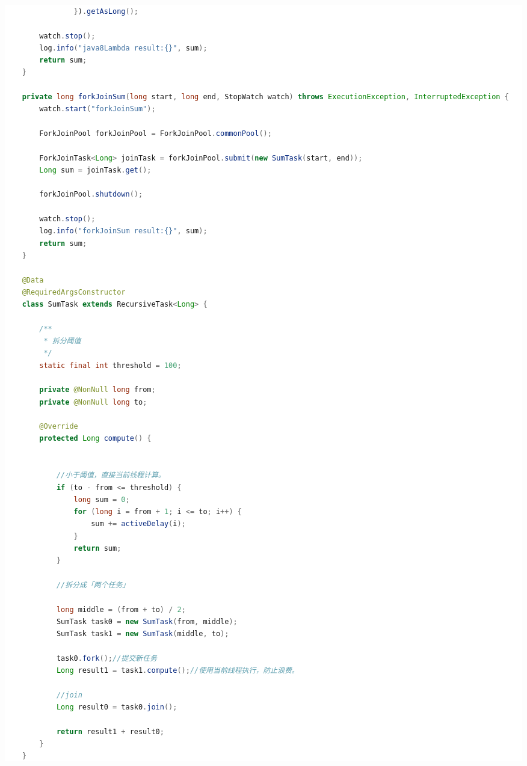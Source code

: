 ```java
                }).getAsLong();

        watch.stop();
        log.info("java8Lambda result:{}", sum);
        return sum;
    }

    private long forkJoinSum(long start, long end, StopWatch watch) throws ExecutionException, InterruptedException {
        watch.start("forkJoinSum");

        ForkJoinPool forkJoinPool = ForkJoinPool.commonPool();

        ForkJoinTask<Long> joinTask = forkJoinPool.submit(new SumTask(start, end));
        Long sum = joinTask.get();

        forkJoinPool.shutdown();

        watch.stop();
        log.info("forkJoinSum result:{}", sum);
        return sum;
    }

    @Data
    @RequiredArgsConstructor
    class SumTask extends RecursiveTask<Long> {

        /**
         * 拆分阈值
         */
        static final int threshold = 100;

        private @NonNull long from;
        private @NonNull long to;

        @Override
        protected Long compute() {


            //小于阈值，直接当前线程计算。
            if (to - from <= threshold) {
                long sum = 0;
                for (long i = from + 1; i <= to; i++) {
                    sum += activeDelay(i);
                }
                return sum;
            }

            //拆分成「两个任务」

            long middle = (from + to) / 2;
            SumTask task0 = new SumTask(from, middle);
            SumTask task1 = new SumTask(middle, to);

            task0.fork();//提交新任务
            Long result1 = task1.compute();//使用当前线程执行，防止浪费。

            //join
            Long result0 = task0.join();

            return result1 + result0;
        }
    }
```